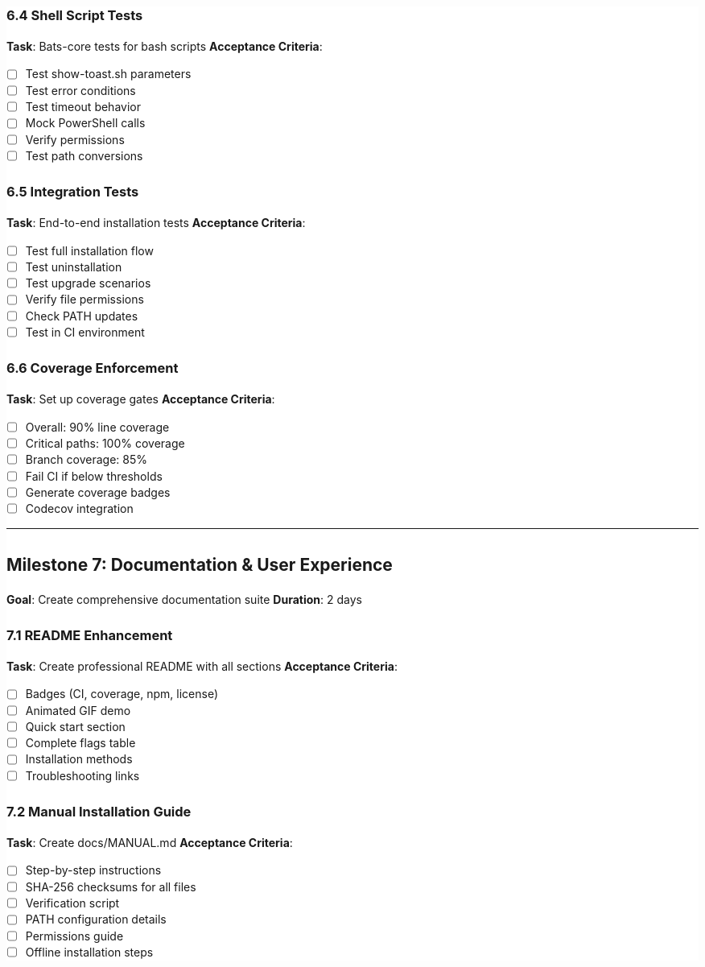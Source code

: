 ### 6.4 Shell Script Tests
**Task**: Bats-core tests for bash scripts
**Acceptance Criteria**:
- [ ] Test show-toast.sh parameters
- [ ] Test error conditions
- [ ] Test timeout behavior
- [ ] Mock PowerShell calls
- [ ] Verify permissions
- [ ] Test path conversions

### 6.5 Integration Tests
**Task**: End-to-end installation tests
**Acceptance Criteria**:
- [ ] Test full installation flow
- [ ] Test uninstallation
- [ ] Test upgrade scenarios
- [ ] Verify file permissions
- [ ] Check PATH updates
- [ ] Test in CI environment

### 6.6 Coverage Enforcement
**Task**: Set up coverage gates
**Acceptance Criteria**:
- [ ] Overall: 90% line coverage
- [ ] Critical paths: 100% coverage
- [ ] Branch coverage: 85%
- [ ] Fail CI if below thresholds
- [ ] Generate coverage badges
- [ ] Codecov integration

---

## Milestone 7: Documentation & User Experience
**Goal**: Create comprehensive documentation suite
**Duration**: 2 days

### 7.1 README Enhancement
**Task**: Create professional README with all sections
**Acceptance Criteria**:
- [ ] Badges (CI, coverage, npm, license)
- [ ] Animated GIF demo
- [ ] Quick start section
- [ ] Complete flags table
- [ ] Installation methods
- [ ] Troubleshooting links

### 7.2 Manual Installation Guide
**Task**: Create docs/MANUAL.md
**Acceptance Criteria**:
- [ ] Step-by-step instructions
- [ ] SHA-256 checksums for all files
- [ ] Verification script
- [ ] PATH configuration details
- [ ] Permissions guide
- [ ] Offline installation steps
